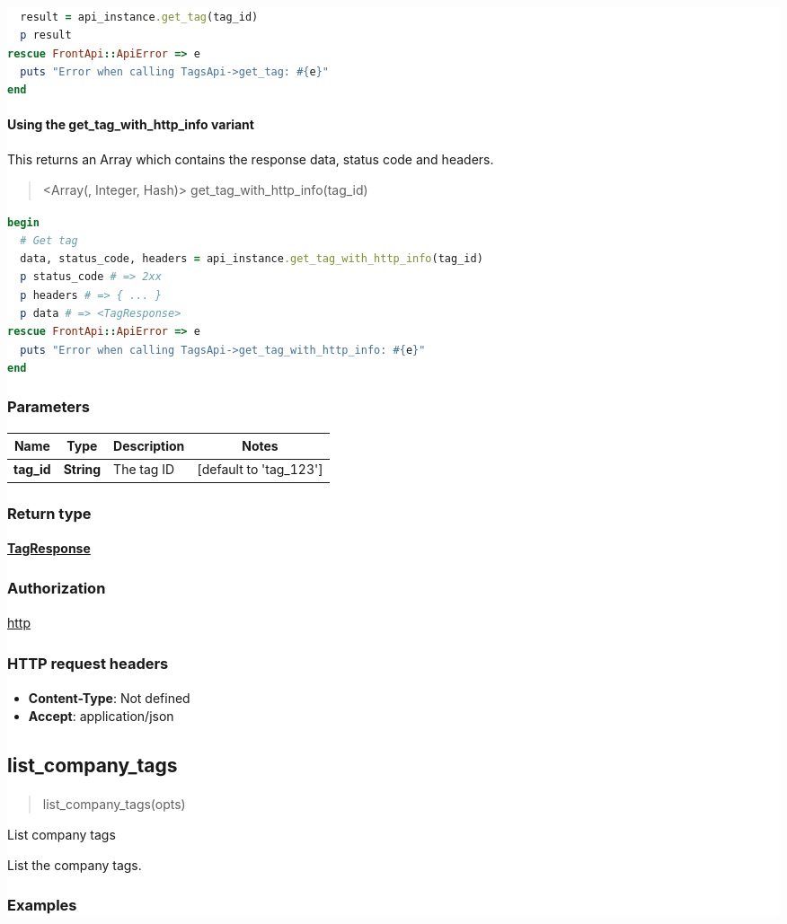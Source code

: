 ```ruby
  result = api_instance.get_tag(tag_id)
  p result
rescue FrontApi::ApiError => e
  puts "Error when calling TagsApi->get_tag: #{e}"
end
```

#### Using the get_tag_with_http_info variant

This returns an Array which contains the response data, status code and headers.

> <Array(<TagResponse>, Integer, Hash)> get_tag_with_http_info(tag_id)

```ruby
begin
  # Get tag
  data, status_code, headers = api_instance.get_tag_with_http_info(tag_id)
  p status_code # => 2xx
  p headers # => { ... }
  p data # => <TagResponse>
rescue FrontApi::ApiError => e
  puts "Error when calling TagsApi->get_tag_with_http_info: #{e}"
end
```

### Parameters

| Name | Type | Description | Notes |
| ---- | ---- | ----------- | ----- |
| **tag_id** | **String** | The tag ID | [default to &#39;tag_123&#39;] |

### Return type

[**TagResponse**](TagResponse.md)

### Authorization

[http](../README.md#http)

### HTTP request headers

- **Content-Type**: Not defined
- **Accept**: application/json


## list_company_tags

> <ListCompanyTags200Response> list_company_tags(opts)

List company tags

List the company tags.

### Examples
